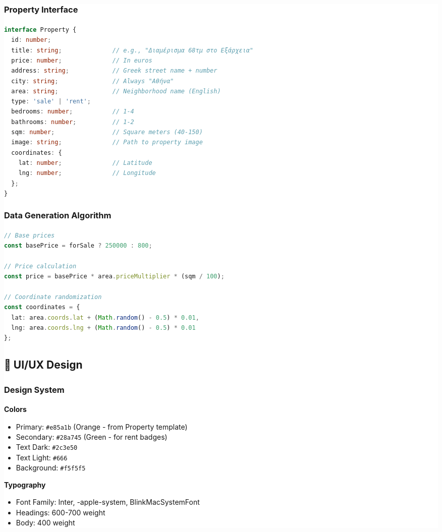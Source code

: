 ### Property Interface
```typescript
interface Property {
  id: number;
  title: string;              // e.g., "Διαμέρισμα 68τμ στο Εξάρχεια"
  price: number;              // In euros
  address: string;            // Greek street name + number
  city: string;               // Always "Αθήνα"
  area: string;               // Neighborhood name (English)
  type: 'sale' | 'rent';
  bedrooms: number;           // 1-4
  bathrooms: number;          // 1-2
  sqm: number;                // Square meters (40-150)
  image: string;              // Path to property image
  coordinates: {
    lat: number;              // Latitude
    lng: number;              // Longitude
  };
}
```

### Data Generation Algorithm
```typescript
// Base prices
const basePrice = forSale ? 250000 : 800;

// Price calculation
const price = basePrice * area.priceMultiplier * (sqm / 100);

// Coordinate randomization
const coordinates = {
  lat: area.coords.lat + (Math.random() - 0.5) * 0.01,
  lng: area.coords.lng + (Math.random() - 0.5) * 0.01
};
```

## 🎨 UI/UX Design

### Design System

**Colors**
- Primary: `#e85a1b` (Orange - from Property template)
- Secondary: `#28a745` (Green - for rent badges)
- Text Dark: `#2c3e50`
- Text Light: `#666`
- Background: `#f5f5f5`

**Typography**
- Font Family: Inter, -apple-system, BlinkMacSystemFont
- Headings: 600-700 weight
- Body: 400 weight
